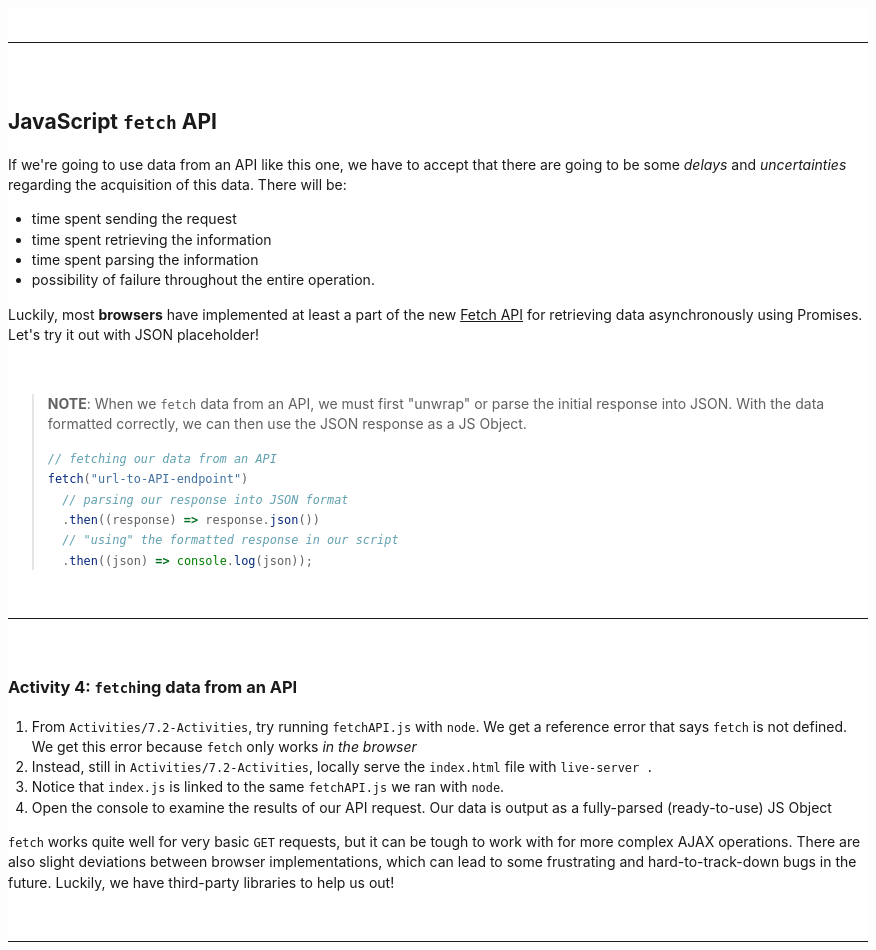 <br>

---

<br>

## JavaScript `fetch` API

If we're going to use data from an API like this one, we have to accept that there are going to be some _delays_ and _uncertainties_ regarding the acquisition of this data. There will be:

- time spent sending the request
- time spent retrieving the information
- time spent parsing the information
- possibility of failure throughout the entire operation.

Luckily, most **browsers** have implemented at least a part of the new [Fetch API](https://developer.mozilla.org/en-US/docs/Web/API/Fetch_API) for retrieving data asynchronously using Promises. Let's try it out with JSON placeholder!

<br>

> **NOTE**: When we `fetch` data from an API, we must first "unwrap" or parse the initial response into JSON. With the data formatted correctly, we can then use the JSON response as a JS Object.
>
> ```javascript
> // fetching our data from an API
> fetch("url-to-API-endpoint")
>   // parsing our response into JSON format
>   .then((response) => response.json())
>   // "using" the formatted response in our script
>   .then((json) => console.log(json));
> ```

<br>

---

<br>

### **Activity 4: `fetch`ing data from an API**

1. From `Activities/7.2-Activities`, try running `fetchAPI.js` with `node`. We get a reference error that says `fetch` is not defined. We get this error because `fetch` only works _in the browser_
2. Instead, still in `Activities/7.2-Activities`, locally serve the `index.html` file with `live-server .`
3. Notice that `index.js` is linked to the same `fetchAPI.js` we ran with `node`.
4. Open the console to examine the results of our API request. Our data is output as a fully-parsed (ready-to-use) JS Object

`fetch` works quite well for very basic `GET` requests, but it can be tough to work with for more complex AJAX operations. There are also slight deviations between browser implementations, which can lead to some frustrating and hard-to-track-down bugs in the future. Luckily, we have third-party libraries to help us out!

<br>

---